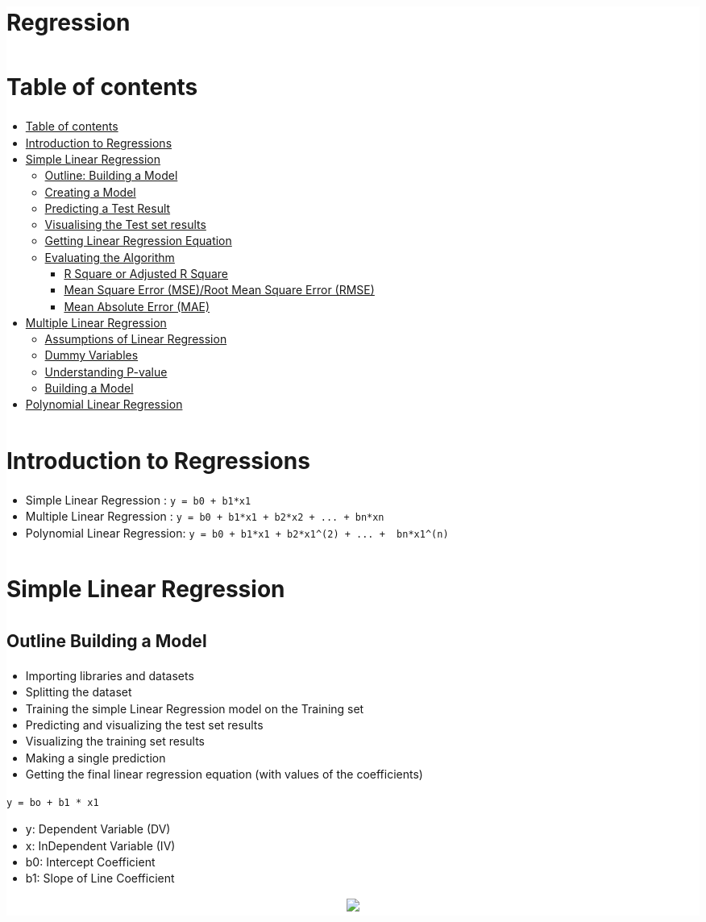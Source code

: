 # Regression
# Table of contents

- [Table of contents](#table-of-contents)
- [Introduction to Regressions](#introduction-to-regressions)
- [Simple Linear Regression](#simple-linear-regression)
  - [Outline: Building a Model](#outline-building-a-model)
  - [Creating a Model](#creating-a-model)
  - [Predicting a Test Result](#predicting-a-test-result)
  - [Visualising the Test set results](#visualising-the-test-set-results)
  - [Getting Linear Regression Equation](#getting-linear-regression-equation)
  - [Evaluating the Algorithm](#evaluating-the-algorithm)
    - [R Square or Adjusted R Square](#r-square-or-adjusted-r-square)
    - [Mean Square Error (MSE)/Root Mean Square Error (RMSE)](#mean-square-error-and-root-mean-square-error)
    - [Mean Absolute Error (MAE)](#mean-absolute-error)
- [Multiple Linear Regression](#multiple-linear-regression) 
  - [Assumptions of Linear Regression](#assumptions-of-linear-regression)
  - [Dummy Variables](#dummy-variables)
  - [Understanding P-value](#understanding-p-value)
  - [Building a Model](#building-a-model)
- [Polynomial Linear Regression](#polynomial-linear-regression) 


# Introduction to Regressions
- Simple Linear Regression    : `y = b0 + b1*x1`
- Multiple Linear Regression  : `y = b0 + b1*x1 + b2*x2 + ... + bn*xn`
- Polynomial Linear Regression: `y = b0 + b1*x1 + b2*x1^(2) + ... +  bn*x1^(n)`

# Simple Linear Regression
## Outline Building a Model
- Importing libraries and datasets
- Splitting the dataset
- Training the simple Linear Regression model on the Training set
- Predicting and visualizing the test set results
- Visualizing the training set results 
- Making a single prediction 
- Getting the final linear regression equation (with values of the coefficients) 
```
y = bo + b1 * x1
```
- y: Dependent Variable (DV)
- x: InDependent Variable (IV)
- b0: Intercept Coefficient
- b1: Slope of Line Coefficient
<p align="center"><img src="https://user-images.githubusercontent.com/64508435/105186896-24174600-5b6d-11eb-9eb8-8c7f5e82d268.png" height="200" /></p>
